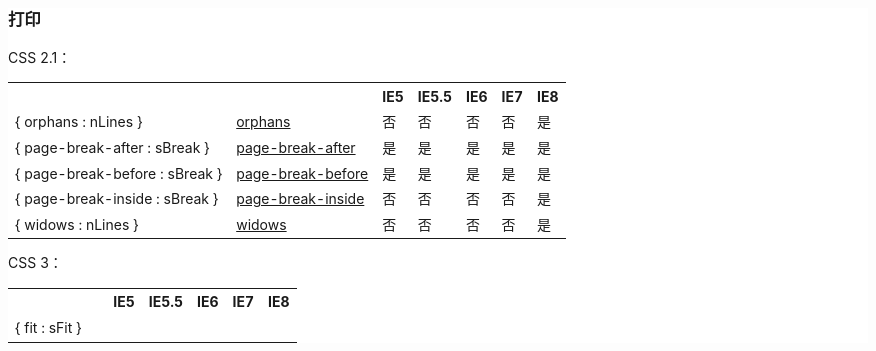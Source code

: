 </tbody>
</table>
<h3><a id="打印"></a>打印</h3>
<p>CSS 2.1：</p>
<table border="0">
<tbody>
<tr>
<th>&nbsp;</th><th>&nbsp;</th><th>IE5</th><th>IE5.5</th><th>IE6</th><th>IE7</th><th>IE8</th>
</tr>
<tr>
<td>{ orphans : nLines }</td>
<td><a href="http://msdn.microsoft.com/library/cc304062.aspx">orphans</a></td>
<td>否</td>
<td>否</td>
<td>否</td>
<td>否</td>
<td>是</td>
</tr>
<tr>
<td>{ page-break-after : sBreak }</td>
<td><a href="http://msdn.microsoft.com/library/ms530842.aspx">page-break-after</a></td>
<td>是</td>
<td>是</td>
<td>是</td>
<td>是</td>
<td>是</td>
</tr>
<tr>
<td>{ page-break-before : sBreak }</td>
<td><a href="http://msdn.microsoft.com/library/ms530844.aspx">page-break-before</a></td>
<td>是</td>
<td>是</td>
<td>是</td>
<td>是</td>
<td>是</td>
</tr>
<tr>
<td>{ page-break-inside : sBreak }</td>
<td><a href="http://msdn.microsoft.com/library/cc304067.aspx">page-break-inside</a></td>
<td>否</td>
<td>否</td>
<td>否</td>
<td>否</td>
<td>是</td>
</tr>
<tr>
<td>{ widows : nLines }</td>
<td><a href="http://msdn.microsoft.com/library/cc304068.aspx">widows</a></td>
<td>否</td>
<td>否</td>
<td>否</td>
<td>否</td>
<td>是</td>
</tr>
</tbody>
</table>
<p>CSS 3：</p>
<table border="0">
<tbody>
<tr>
<th>&nbsp;</th><th>&nbsp;</th><th>IE5</th><th>IE5.5</th><th>IE6</th><th>IE7</th><th>IE8</th>
</tr>
<tr>
<td>{ fit : sFit }</td>